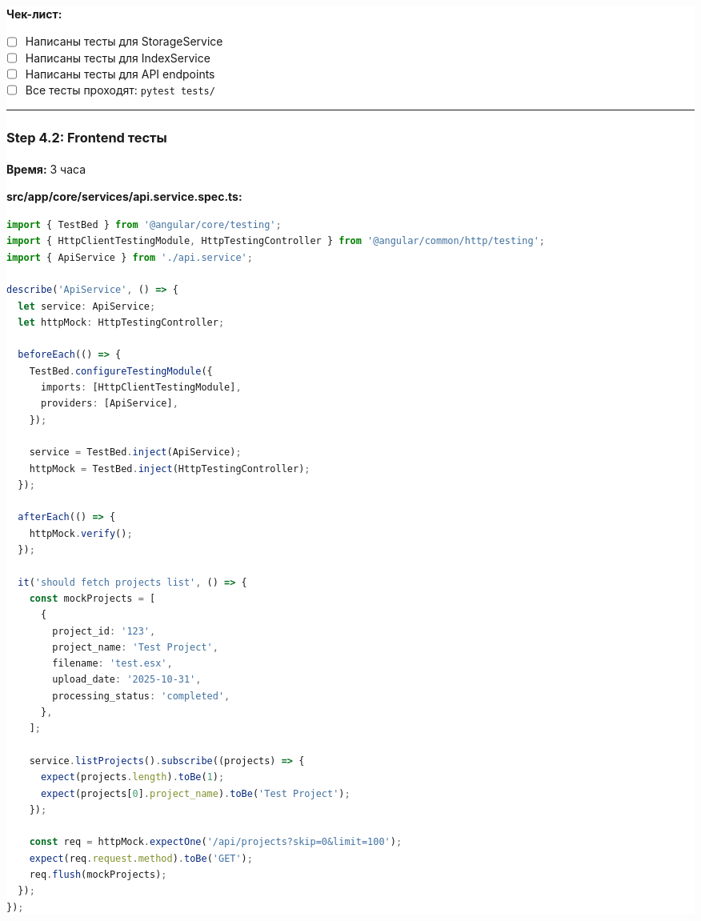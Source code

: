 **Чек-лист:**
- [ ] Написаны тесты для StorageService
- [ ] Написаны тесты для IndexService
- [ ] Написаны тесты для API endpoints
- [ ] Все тесты проходят: `pytest tests/`

---

### Step 4.2: Frontend тесты
**Время:** 3 часа

**src/app/core/services/api.service.spec.ts:**
```typescript
import { TestBed } from '@angular/core/testing';
import { HttpClientTestingModule, HttpTestingController } from '@angular/common/http/testing';
import { ApiService } from './api.service';

describe('ApiService', () => {
  let service: ApiService;
  let httpMock: HttpTestingController;

  beforeEach(() => {
    TestBed.configureTestingModule({
      imports: [HttpClientTestingModule],
      providers: [ApiService],
    });

    service = TestBed.inject(ApiService);
    httpMock = TestBed.inject(HttpTestingController);
  });

  afterEach(() => {
    httpMock.verify();
  });

  it('should fetch projects list', () => {
    const mockProjects = [
      {
        project_id: '123',
        project_name: 'Test Project',
        filename: 'test.esx',
        upload_date: '2025-10-31',
        processing_status: 'completed',
      },
    ];

    service.listProjects().subscribe((projects) => {
      expect(projects.length).toBe(1);
      expect(projects[0].project_name).toBe('Test Project');
    });

    const req = httpMock.expectOne('/api/projects?skip=0&limit=100');
    expect(req.request.method).toBe('GET');
    req.flush(mockProjects);
  });
});
```
